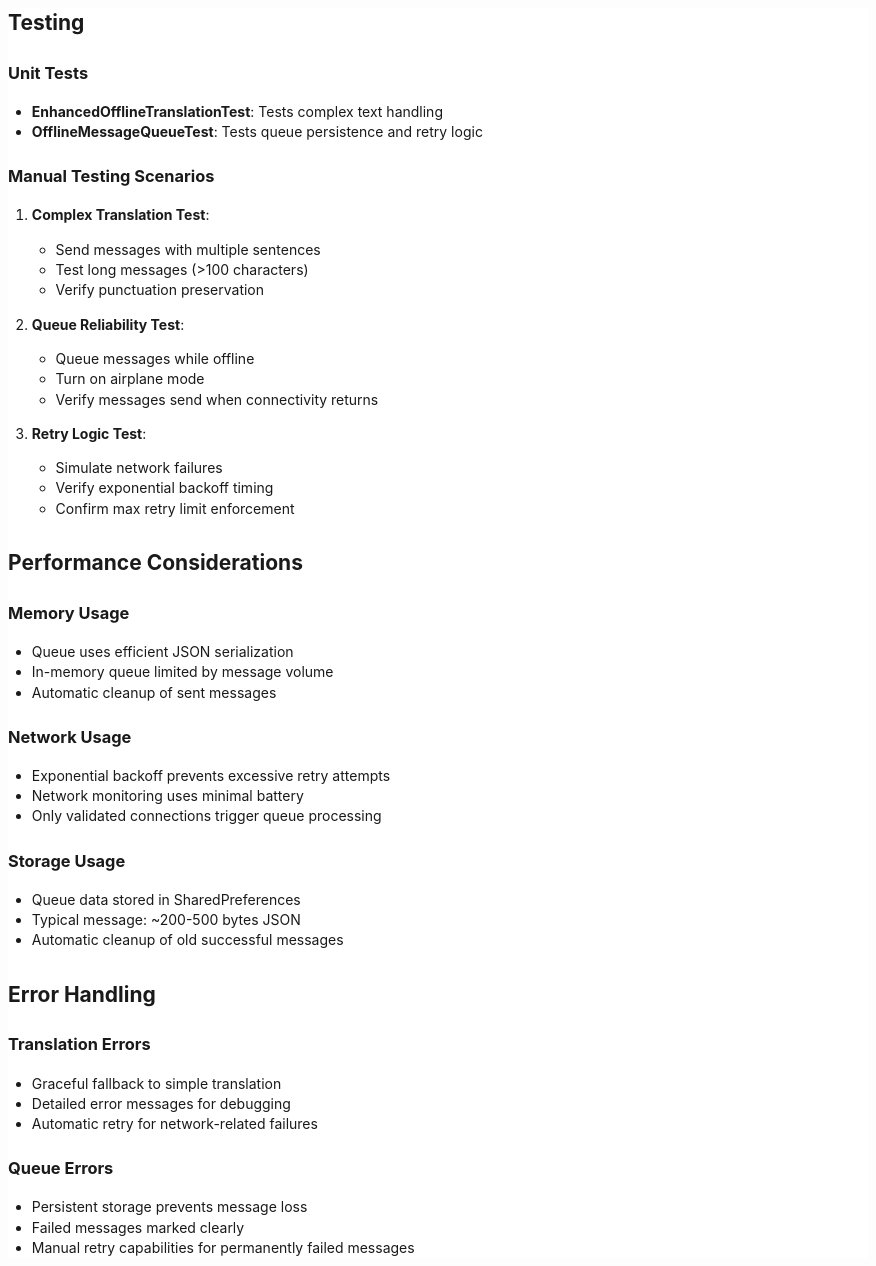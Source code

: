## Testing

### Unit Tests
- **EnhancedOfflineTranslationTest**: Tests complex text handling
- **OfflineMessageQueueTest**: Tests queue persistence and retry logic

### Manual Testing Scenarios

1. **Complex Translation Test**:
   - Send messages with multiple sentences
   - Test long messages (>100 characters)
   - Verify punctuation preservation

2. **Queue Reliability Test**:
   - Queue messages while offline
   - Turn on airplane mode
   - Verify messages send when connectivity returns

3. **Retry Logic Test**:
   - Simulate network failures
   - Verify exponential backoff timing
   - Confirm max retry limit enforcement

## Performance Considerations

### Memory Usage
- Queue uses efficient JSON serialization
- In-memory queue limited by message volume
- Automatic cleanup of sent messages

### Network Usage
- Exponential backoff prevents excessive retry attempts
- Network monitoring uses minimal battery
- Only validated connections trigger queue processing

### Storage Usage
- Queue data stored in SharedPreferences
- Typical message: ~200-500 bytes JSON
- Automatic cleanup of old successful messages

## Error Handling

### Translation Errors
- Graceful fallback to simple translation
- Detailed error messages for debugging
- Automatic retry for network-related failures

### Queue Errors
- Persistent storage prevents message loss
- Failed messages marked clearly
- Manual retry capabilities for permanently failed messages
